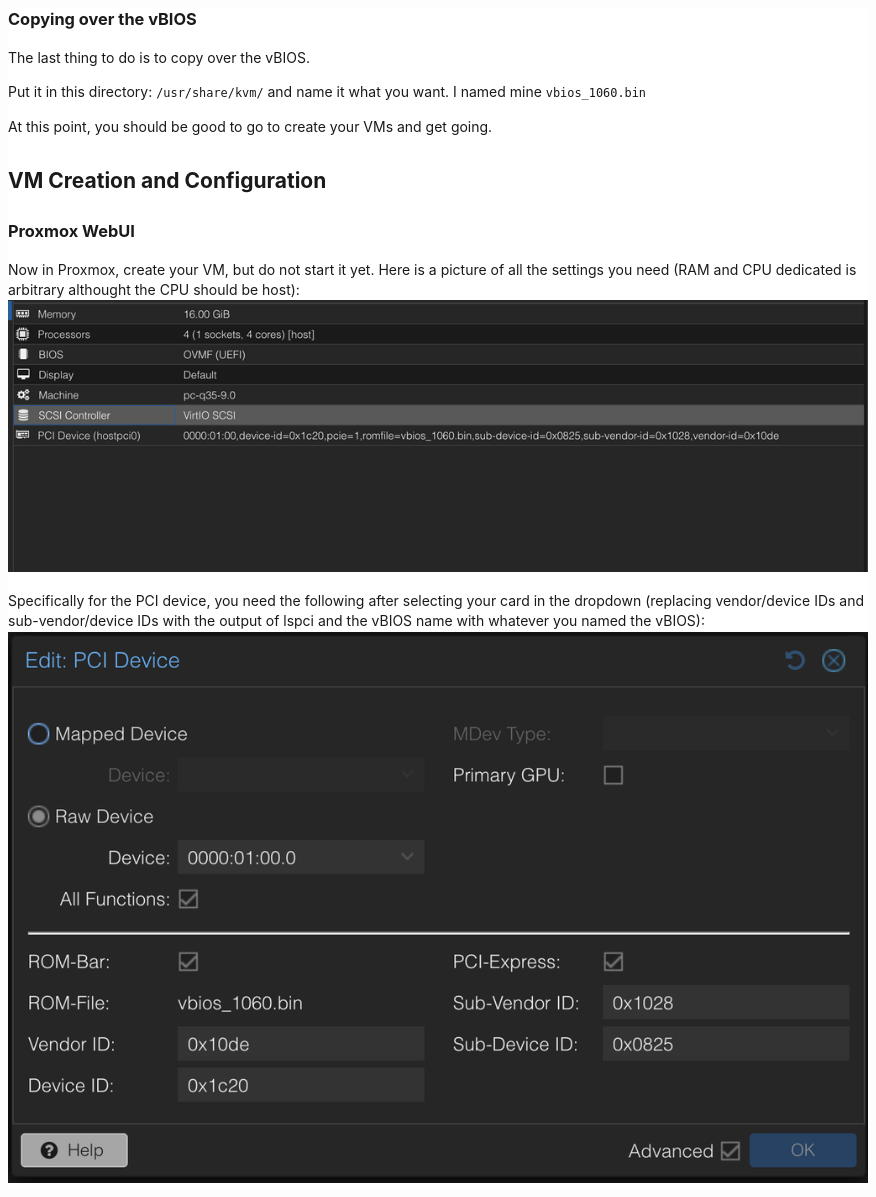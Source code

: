 ### Copying over the vBIOS

The last thing to do is to copy over the vBIOS.

Put it in this directory: `/usr/share/kvm/` and name it what you want.  I named mine `vbios_1060.bin`

At this point, you should be good to go to create your VMs and get going.

## VM Creation and Configuration

### Proxmox WebUI

Now in Proxmox, create your VM, but do not start it yet.
Here is a picture of all the settings you need (RAM and CPU dedicated is arbitrary althought the CPU should be host):
![Proxmox Configuration](proxmox-vm-configuration.png)

Specifically for the PCI device, you need the following after selecting your card in the dropdown (replacing vendor/device IDs and sub-vendor/device IDs with the output of lspci and the vBIOS name with whatever you named the vBIOS):
![Proxmox PCIE Configuration](proxmox-vm-pcie-configuration.png)